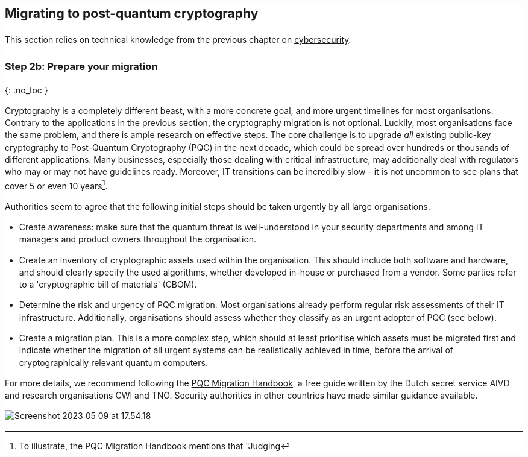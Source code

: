 ## Migrating to post-quantum cryptography

This section relies on technical knowledge from the previous chapter on
[cybersecurity](https://quantumcomputingforbusiness.com/applications/cybersecurity/).

### Step 2b: Prepare your migration 
{: .no_toc }

Cryptography is a completely different beast, with a more concrete goal,
and more urgent timelines for most organisations. Contrary to the
applications in the previous section, the cryptography migration is not
optional. Luckily, most organisations face the same problem, and there
is ample research on effective steps. The core challenge is to upgrade
*all* existing public-key cryptography to Post-Quantum Cryptography
(PQC) in the next decade, which could be spread over hundreds or
thousands of different applications. Many businesses, especially those
dealing with critical infrastructure, may additionally deal with
regulators who may or may not have guidelines ready. Moreover, IT
transitions can be incredibly slow - it is not uncommon to see plans
that cover 5 or even 10 years[^61].

Authorities seem to agree that the following initial steps should be
taken urgently by all large organisations.

- Create awareness: make sure that the quantum threat is well-understood
  in your security departments and among IT managers and product owners
  throughout the organisation.

- Create an inventory of cryptographic assets used within the
  organisation. This should include both software and hardware, and
  should clearly specify the used algorithms, whether developed in-house
  or purchased from a vendor. Some parties refer to a 'cryptographic
  bill of materials' (CBOM).

- Determine the risk and urgency of PQC migration. Most organisations
  already perform regular risk assessments of their IT infrastructure.
  Additionally, organisations should assess whether they classify as an
  urgent adopter of PQC (see below).

- Create a migration plan. This is a more complex step, which should at
  least prioritise which assets must be migrated first and indicate
  whether the migration of all urgent systems can be realistically
  achieved in time, before the arrival of cryptographically relevant
  quantum computers.

For more details, we recommend following the [PQC Migration
Handbook](https://english.aivd.nl/publications/publications/2023/04/04/the-pqc-migration-handbook),
a free guide written by the Dutch secret service AIVD and research
organisations CWI and TNO. Security authorities in other countries have
made similar guidance available.

<img src=" {{ site.baseurl }}/media/image31.png" style="width:1.84742in"
alt="Screenshot 2023 05 09 at 17.54.18" />


[^61]: To illustrate, the PQC Migration Handbook mentions that "Judging